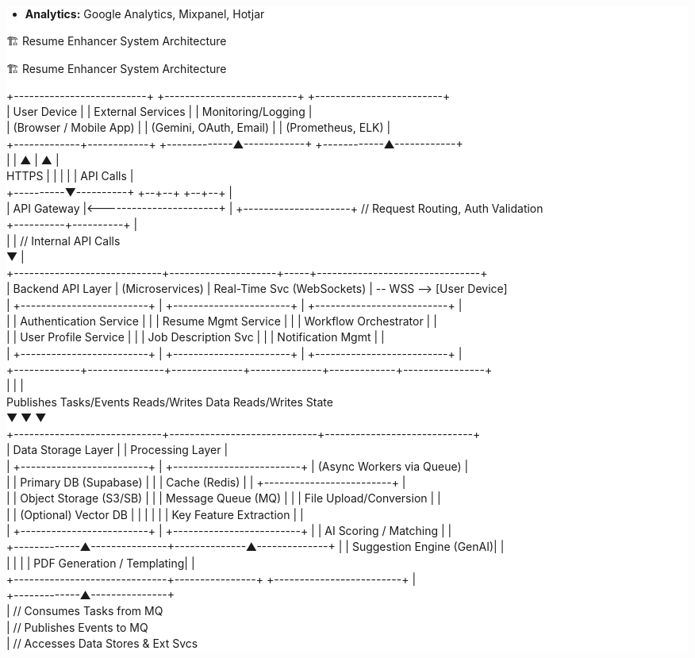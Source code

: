 * **Analytics:** Google Analytics, Mixpanel, Hotjar

🏗️ Resume Enhancer System Architecture

🏗️ Resume Enhancer System Architecture

\+--------------------------+      \+--------------------------+      \+-------------------------+  
|      User Device         |      |     External Services    |      |   Monitoring/Logging    |  
|  (Browser / Mobile App)  |      |  (Gemini, OAuth, Email)  |      |   (Prometheus, ELK)     |  
\+-------------+------------+      \+-------------▲------------+      \+------------▲------------+  
              |                           | ▲  | ▲                          |  
      HTTPS   |                           | |  | | API Calls                |  
   \+----------▼----------+               \+--+--+  \+--+--+                     |  
   |    API Gateway      |\<-----------------------+  |  \+---------------------+ // Request Routing, Auth Validation  
   \+----------+----------+                          |  
              |                                     | // Internal API Calls  
              ▼                                     |  
\+-----------------------------+---------------------+-----+--------------------------------+  
|      Backend API Layer      |     (Microservices)       |     Real-Time Svc (WebSockets) | \-- WSS \--\> \[User Device\]  
| \+-------------------------+ | \+-----------------------+ | \+--------------------------+ |  
| | Authentication Service  | | | Resume Mgmt Service   | | | Workflow Orchestrator  | |  
| | User Profile Service    | | | Job Description Svc   | | | Notification Mgmt      | |  
| \+-------------------------+ | \+-----------------------+ | \+--------------------------+ |  
\+-------------+---------------+--------------+--------------+-------------+----------------+  
              |                              |                            |  
      Publishes Tasks/Events               Reads/Writes Data            Reads/Writes State  
              ▼                              ▼                            ▼  
\+-----------------------------+-----------------------------+-----------------------------+  
|      Data Storage Layer     |                             |      Processing Layer       |  
| \+-------------------------+ | \+-------------------------+ | (Async Workers via Queue)   |  
| | Primary DB (Supabase)   | | | Cache (Redis)           | | \+-------------------------+ |  
| | Object Storage (S3/SB)  | | | Message Queue (MQ)      | | | File Upload/Conversion  | |  
| | (Optional) Vector DB    | | |                         | | | Key Feature Extraction  | |  
| \+-------------------------+ | \+-------------------------+ | | AI Scoring / Matching   | |  
\+-------------▲---------------+--------------▲--------------+ | | Suggestion Engine (GenAI)| |  
              |                              |                | | PDF Generation / Templating| |  
              \+------------------------------+----------------+ \+-------------------------+ |  
                                                              \+-------------▲---------------+  
                                                                            | // Consumes Tasks from MQ  
                                                                            | // Publishes Events to MQ  
                                                                            | // Accesses Data Stores & Ext Svcs
